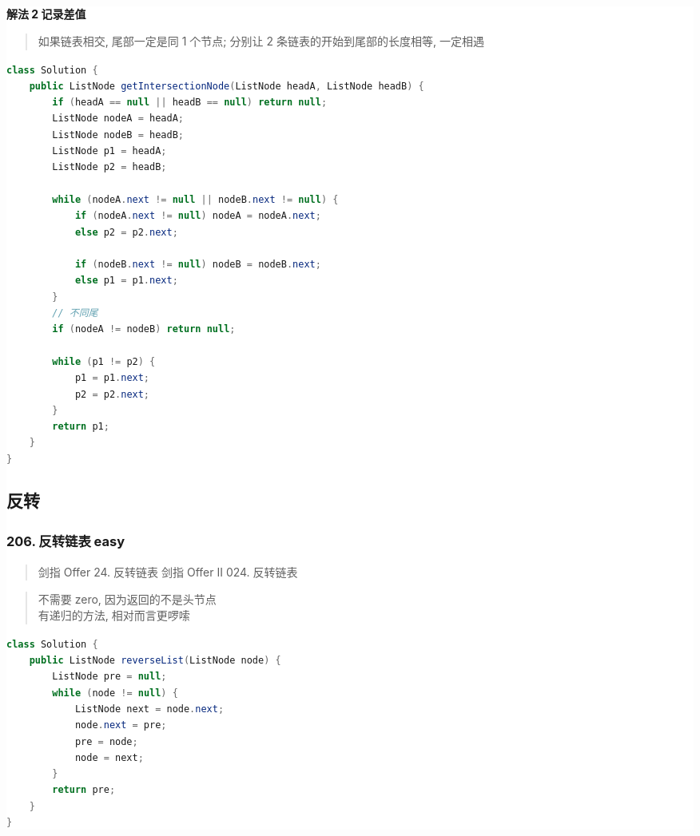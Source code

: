 **解法 2 记录差值**

> 如果链表相交, 尾部一定是同 1 个节点; 分别让 2 条链表的开始到尾部的长度相等, 一定相遇

```java
class Solution {
    public ListNode getIntersectionNode(ListNode headA, ListNode headB) {
        if (headA == null || headB == null) return null;
        ListNode nodeA = headA;
        ListNode nodeB = headB;
        ListNode p1 = headA;
        ListNode p2 = headB;

        while (nodeA.next != null || nodeB.next != null) {
            if (nodeA.next != null) nodeA = nodeA.next;
            else p2 = p2.next;

            if (nodeB.next != null) nodeB = nodeB.next;
            else p1 = p1.next;
        }
        // 不同尾
        if (nodeA != nodeB) return null;

        while (p1 != p2) {
            p1 = p1.next;
            p2 = p2.next;
        }
        return p1;
    }
}
```

## 反转

### 206. 反转链表 easy

> 剑指 Offer 24. 反转链表
> 剑指 Offer II 024. 反转链表

> 不需要 zero, 因为返回的不是头节点  
> 有递归的方法, 相对而言更啰嗦

```java
class Solution {
    public ListNode reverseList(ListNode node) {
        ListNode pre = null;
        while (node != null) {
            ListNode next = node.next;
            node.next = pre;
            pre = node;
            node = next;
        }
        return pre;
    }
}
```
